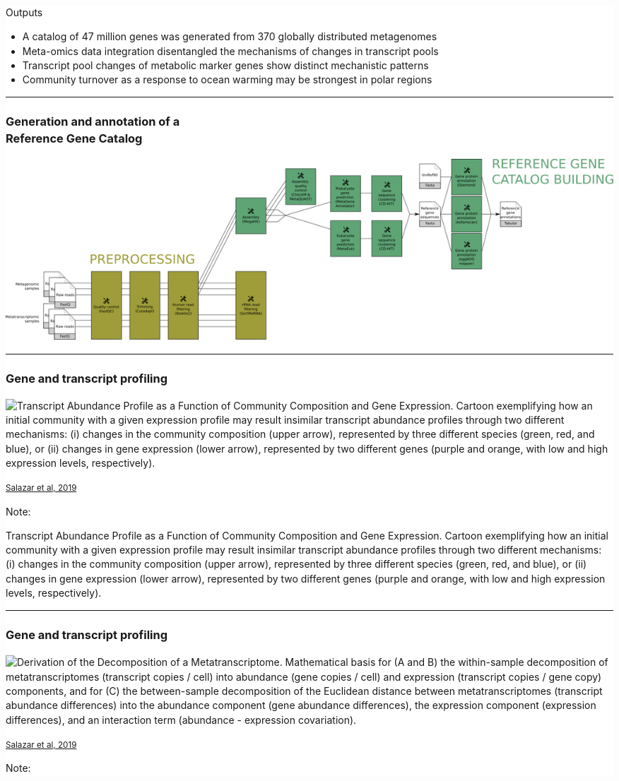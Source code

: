 Outputs

- A catalog of 47 million genes was generated from 370 globally distributed metagenomes
- Meta-omics data integration disentangled the mechanisms of changes in transcript pools
- Transcript pool changes of metabolic marker genes show distinct mechanistic patterns
- Community turnover as a response to ocean warming may be strongest in polar regions

----
### Generation and annotation of a <br>Reference Gene Catalog

![](images/cloud_wf_catalog.png) 

----
### Gene and transcript profiling

![Transcript Abundance Profile as a Function of Community Composition and Gene Expression. Cartoon exemplifying how an initial community with a given expression profile may result insimilar transcript abundance profiles through two different mechanisms: (i) changes in the community composition (upper arrow), represented by three different species (green, red, and blue), or (ii) changes in gene expression (lower arrow), represented by two different genes (purple and orange, with low and high expression levels, respectively).](images/salazar2019_figs1.jpg) 

<small>[Salazar et al, 2019](https://www.sciencedirect.com/science/article/pii/S009286741931164X)</small>

Note:

Transcript Abundance Profile as a Function of Community Composition and Gene Expression. Cartoon exemplifying how an initial community with a given expression profile may result insimilar transcript abundance profiles through two different mechanisms: (i) changes in the community composition (upper arrow), represented by three different species (green, red, and blue), or (ii) changes in gene expression (lower arrow), represented by two different genes (purple and orange, with low and high expression levels, respectively).

----
### Gene and transcript profiling

![Derivation of the Decomposition of a Metatranscriptome. Mathematical basis for (A and B) the within-sample decomposition of metatranscriptomes (transcript copies / cell) into abundance (gene copies / cell) and expression (transcript copies / gene copy) components, and for (C) the between-sample decomposition of the Euclidean distance between metatranscriptomes (transcript abundance differences) into the abundance component (gene abundance differences), the expression component (expression differences), and an interaction term (abundance - expression covariation). ](images/salazar2019_figs7.jpg) 

<small>[Salazar et al, 2019](https://www.sciencedirect.com/science/article/pii/S009286741931164X)</small>

Note:

